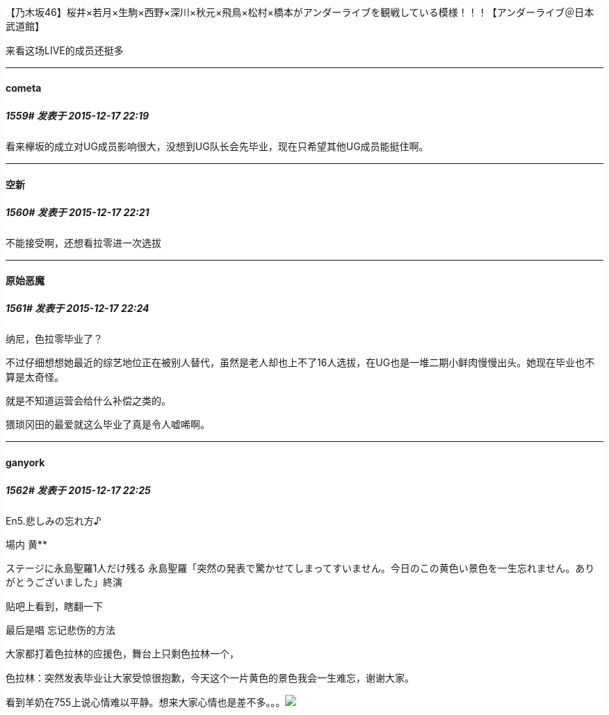 
【乃木坂46】桜井×若月×生駒×西野×深川×秋元×飛鳥×松村×橋本がアンダーライブを観戦している模様！！！【アンダーライブ＠日本武道館】

来看这场LIVE的成员还挺多


*****

####  cometa  
##### 1559#       发表于 2015-12-17 22:19


看来欅坂的成立对UG成员影响很大，没想到UG队长会先毕业，现在只希望其他UG成员能挺住啊。


*****

####  空新  
##### 1560#       发表于 2015-12-17 22:21


不能接受啊，还想看拉零进一次选拔


*****

####  原始恶魔  
##### 1561#       发表于 2015-12-17 22:24


纳尼，色拉零毕业了？

不过仔细想想她最近的综艺地位正在被别人替代，虽然是老人却也上不了16人选拔，在UG也是一堆二期小鲜肉慢慢出头。她现在毕业也不算是太奇怪。

就是不知道运营会给什么补偿之类的。

猥琐冈田的最爱就这么毕业了真是令人嘘唏啊。


*****

####  ganyork  
##### 1562#       发表于 2015-12-17 22:25


En5.悲しみの忘れ方♪

場内 黄**

ステージに永島聖羅1人だけ残る 永島聖羅「突然の発表で驚かせてしまってすいません。今日のこの黄色い景色を一生忘れません。ありがとうございました」終演

贴吧上看到，瞎翻一下

最后是唱 忘记悲伤的方法

大家都打着色拉林的应援色，舞台上只剩色拉林一个，

色拉林：突然发表毕业让大家受惊很抱歉，今天这个一片黄色的景色我会一生难忘，谢谢大家。


看到羊奶在755上说心情难以平静。想来大家心情也是差不多。。。<img src="https://static.saraba1st.com/image/smiley/face/02.gif" referrerpolicy="no-referrer">
